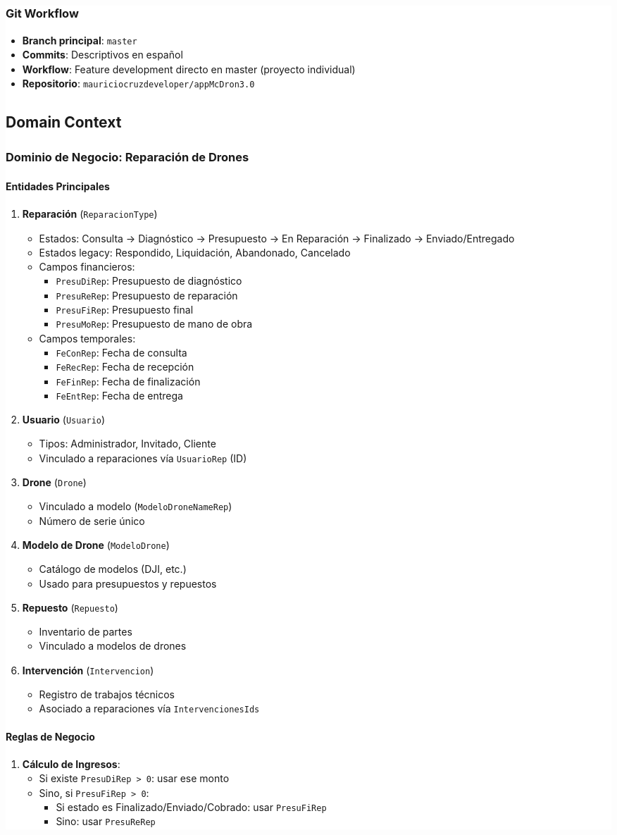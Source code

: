### Git Workflow
- **Branch principal**: `master`
- **Commits**: Descriptivos en español
- **Workflow**: Feature development directo en master (proyecto individual)
- **Repositorio**: `mauriciocruzdeveloper/appMcDron3.0`

## Domain Context

### Dominio de Negocio: Reparación de Drones

#### Entidades Principales

1. **Reparación** (`ReparacionType`)
   - Estados: Consulta → Diagnóstico → Presupuesto → En Reparación → Finalizado → Enviado/Entregado
   - Estados legacy: Respondido, Liquidación, Abandonado, Cancelado
   - Campos financieros:
     - `PresuDiRep`: Presupuesto de diagnóstico
     - `PresuReRep`: Presupuesto de reparación
     - `PresuFiRep`: Presupuesto final
     - `PresuMoRep`: Presupuesto de mano de obra
   - Campos temporales:
     - `FeConRep`: Fecha de consulta
     - `FeRecRep`: Fecha de recepción
     - `FeFinRep`: Fecha de finalización
     - `FeEntRep`: Fecha de entrega

2. **Usuario** (`Usuario`)
   - Tipos: Administrador, Invitado, Cliente
   - Vinculado a reparaciones vía `UsuarioRep` (ID)

3. **Drone** (`Drone`)
   - Vinculado a modelo (`ModeloDroneNameRep`)
   - Número de serie único

4. **Modelo de Drone** (`ModeloDrone`)
   - Catálogo de modelos (DJI, etc.)
   - Usado para presupuestos y repuestos

5. **Repuesto** (`Repuesto`)
   - Inventario de partes
   - Vinculado a modelos de drones

6. **Intervención** (`Intervencion`)
   - Registro de trabajos técnicos
   - Asociado a reparaciones vía `IntervencionesIds`

#### Reglas de Negocio

1. **Cálculo de Ingresos**:
   - Si existe `PresuDiRep > 0`: usar ese monto
   - Sino, si `PresuFiRep > 0`:
     - Si estado es Finalizado/Enviado/Cobrado: usar `PresuFiRep`
     - Sino: usar `PresuReRep`
